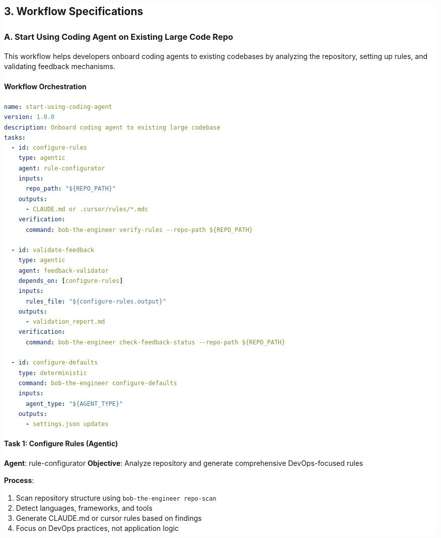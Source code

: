 ## 3. Workflow Specifications

### A. Start Using Coding Agent on Existing Large Code Repo

This workflow helps developers onboard coding agents to existing codebases by analyzing the repository, setting up rules, and validating feedback mechanisms.

#### Workflow Orchestration
```yaml
name: start-using-coding-agent
version: 1.0.0
description: Onboard coding agent to existing large codebase
tasks:
  - id: configure-rules
    type: agentic
    agent: rule-configurator
    inputs:
      repo_path: "${REPO_PATH}"
    outputs:
      - CLAUDE.md or .cursor/rules/*.mdc
    verification:
      command: bob-the-engineer verify-rules --repo-path ${REPO_PATH}

  - id: validate-feedback
    type: agentic
    agent: feedback-validator
    depends_on: [configure-rules]
    inputs:
      rules_file: "${configure-rules.output}"
    outputs:
      - validation_report.md
    verification:
      command: bob-the-engineer check-feedback-status --repo-path ${REPO_PATH}

  - id: configure-defaults
    type: deterministic
    command: bob-the-engineer configure-defaults
    inputs:
      agent_type: "${AGENT_TYPE}"
    outputs:
      - settings.json updates
```

#### Task 1: Configure Rules (Agentic)

**Agent**: rule-configurator
**Objective**: Analyze repository and generate comprehensive DevOps-focused rules

**Process**:
1. Scan repository structure using `bob-the-engineer repo-scan`
2. Detect languages, frameworks, and tools
3. Generate CLAUDE.md or cursor rules based on findings
4. Focus on DevOps practices, not application logic
